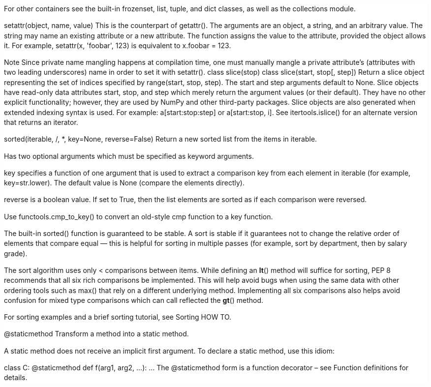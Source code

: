 For other containers see the built-in frozenset, list, tuple, and dict classes, as well as the collections module.

setattr(object, name, value)
This is the counterpart of getattr(). The arguments are an object, a string, and an arbitrary value. The string may name an existing attribute or a new attribute. The function assigns the value to the attribute, provided the object allows it. For example, setattr(x, 'foobar', 123) is equivalent to x.foobar = 123.

Note Since private name mangling happens at compilation time, one must manually mangle a private attribute’s (attributes with two leading underscores) name in order to set it with setattr().
class slice(stop)
class slice(start, stop[, step])
Return a slice object representing the set of indices specified by range(start, stop, step). The start and step arguments default to None. Slice objects have read-only data attributes start, stop, and step which merely return the argument values (or their default). They have no other explicit functionality; however, they are used by NumPy and other third-party packages. Slice objects are also generated when extended indexing syntax is used. For example: a[start:stop:step] or a[start:stop, i]. See itertools.islice() for an alternate version that returns an iterator.

sorted(iterable, /, *, key=None, reverse=False)
Return a new sorted list from the items in iterable.

Has two optional arguments which must be specified as keyword arguments.

key specifies a function of one argument that is used to extract a comparison key from each element in iterable (for example, key=str.lower). The default value is None (compare the elements directly).

reverse is a boolean value. If set to True, then the list elements are sorted as if each comparison were reversed.

Use functools.cmp_to_key() to convert an old-style cmp function to a key function.

The built-in sorted() function is guaranteed to be stable. A sort is stable if it guarantees not to change the relative order of elements that compare equal — this is helpful for sorting in multiple passes (for example, sort by department, then by salary grade).

The sort algorithm uses only < comparisons between items. While defining an __lt__() method will suffice for sorting, PEP 8 recommends that all six rich comparisons be implemented. This will help avoid bugs when using the same data with other ordering tools such as max() that rely on a different underlying method. Implementing all six comparisons also helps avoid confusion for mixed type comparisons which can call reflected the __gt__() method.

For sorting examples and a brief sorting tutorial, see Sorting HOW TO.

@staticmethod
Transform a method into a static method.

A static method does not receive an implicit first argument. To declare a static method, use this idiom:

class C:
    @staticmethod
    def f(arg1, arg2, ...): ...
The @staticmethod form is a function decorator – see Function definitions for details.
